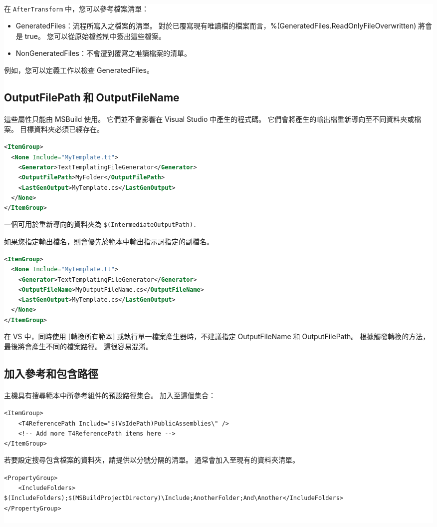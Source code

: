  在 `AfterTransform` 中，您可以參考檔案清單：  
  
-   GeneratedFiles：流程所寫入之檔案的清單。 對於已覆寫現有唯讀檔的檔案而言，%(GeneratedFiles.ReadOnlyFileOverwritten) 將會是 true。 您可以從原始檔控制中簽出這些檔案。  
  
-   NonGeneratedFiles：不會遭到覆寫之唯讀檔案的清單。  
  
 例如，您可以定義工作以檢查 GeneratedFiles。  
  
## <a name="outputfilepath-and-outputfilename"></a>OutputFilePath 和 OutputFileName  
 這些屬性只能由 MSBuild 使用。 它們並不會影響在 Visual Studio 中產生的程式碼。 它們會將產生的輸出檔重新導向至不同資料夾或檔案。 目標資料夾必須已經存在。  
  
```xml  
<ItemGroup>  
  <None Include="MyTemplate.tt">  
    <Generator>TextTemplatingFileGenerator</Generator>  
    <OutputFilePath>MyFolder</OutputFilePath>  
    <LastGenOutput>MyTemplate.cs</LastGenOutput>  
  </None>  
</ItemGroup>  
```  
  
 一個可用於重新導向的資料夾為 `$(IntermediateOutputPath).`  
  
 如果您指定輸出檔名，則會優先於範本中輸出指示詞指定的副檔名。  
  
```xml  
<ItemGroup>  
  <None Include="MyTemplate.tt">  
    <Generator>TextTemplatingFileGenerator</Generator>  
    <OutputFileName>MyOutputFileName.cs</OutputFileName>  
    <LastGenOutput>MyTemplate.cs</LastGenOutput>  
  </None>  
</ItemGroup>  
```  
  
 在 VS 中，同時使用 [轉換所有範本] 或執行單一檔案產生器時，不建議指定 OutputFileName 和 OutputFilePath。 根據觸發轉換的方法，最後將會產生不同的檔案路徑。 這很容易混淆。  
  
## <a name="adding-reference-and-include-paths"></a>加入參考和包含路徑  
 主機具有搜尋範本中所參考組件的預設路徑集合。 加入至這個集合：  
  
```  
<ItemGroup>  
    <T4ReferencePath Include="$(VsIdePath)PublicAssemblies\" />  
    <!-- Add more T4ReferencePath items here -->  
</ItemGroup>  
```  
  
 若要設定搜尋包含檔案的資料夾，請提供以分號分隔的清單。 通常會加入至現有的資料夾清單。  
  
```  
<PropertyGroup>  
    <IncludeFolders>  
$(IncludeFolders);$(MSBuildProjectDirectory)\Include;AnotherFolder;And\Another</IncludeFolders>  
</PropertyGroup>  
  
```  
  